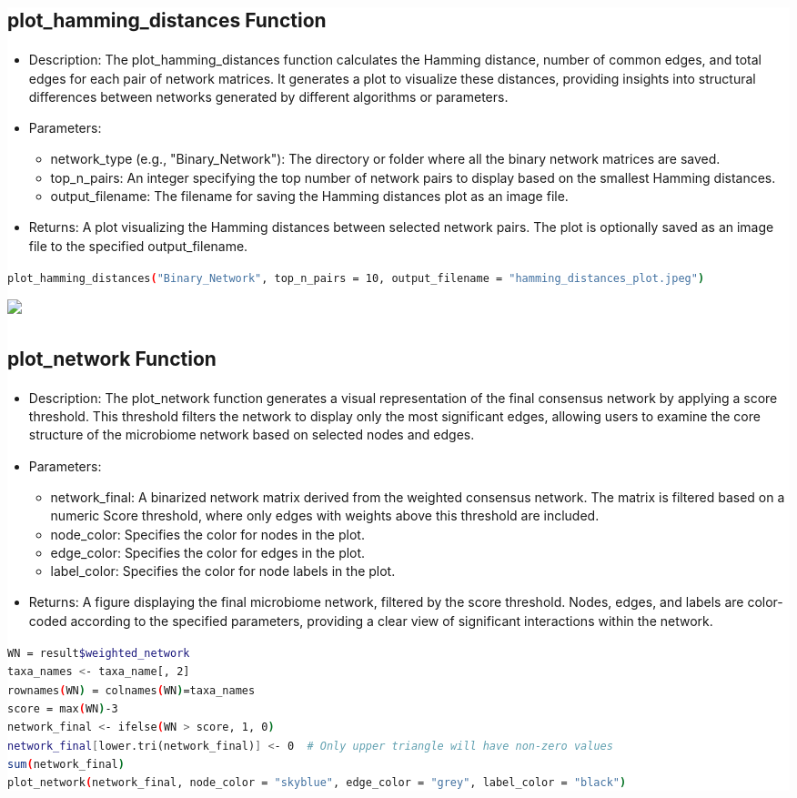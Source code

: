 ## plot_hamming_distances Function
- Description:
The plot_hamming_distances function calculates the Hamming distance, number of common edges, and total edges for each pair of network matrices. It generates a plot to visualize these distances, providing insights into structural differences between networks generated by different algorithms or parameters.

- Parameters:
  - network_type (e.g., "Binary_Network"): The directory or folder where all the binary network matrices are saved.
  - top_n_pairs: An integer specifying the top number of network pairs to display based on the smallest Hamming distances.
  - output_filename: The filename for saving the Hamming distances plot as an image file.
- Returns:
A plot visualizing the Hamming distances between selected network pairs. The plot is optionally saved as an image file to the specified output_filename.

```bash
plot_hamming_distances("Binary_Network", top_n_pairs = 10, output_filename = "hamming_distances_plot.jpeg")
```
<img src="image/hamming_distances_plot.jpeg" style="width:90%;">

## plot_network Function
- Description:
The plot_network function generates a visual representation of the final consensus network by applying a score threshold. This threshold filters the network to display only the most significant edges, allowing users to examine the core structure of the microbiome network based on selected nodes and edges.

- Parameters:
  - network_final: A binarized network matrix derived from the weighted consensus network. The matrix is filtered based on a numeric Score threshold, where only edges with weights above this threshold are included.
  - node_color: Specifies the color for nodes in the plot.
  - edge_color: Specifies the color for edges in the plot.
  - label_color: Specifies the color for node labels in the plot.
- Returns:
A figure displaying the final microbiome network, filtered by the score threshold. Nodes, edges, and labels are color-coded according to the specified parameters, providing a clear view of significant interactions within the network.
```bash
WN = result$weighted_network
taxa_names <- taxa_name[, 2]
rownames(WN) = colnames(WN)=taxa_names
score = max(WN)-3
network_final <- ifelse(WN > score, 1, 0)
network_final[lower.tri(network_final)] <- 0  # Only upper triangle will have non-zero values
sum(network_final)
plot_network(network_final, node_color = "skyblue", edge_color = "grey", label_color = "black")
```